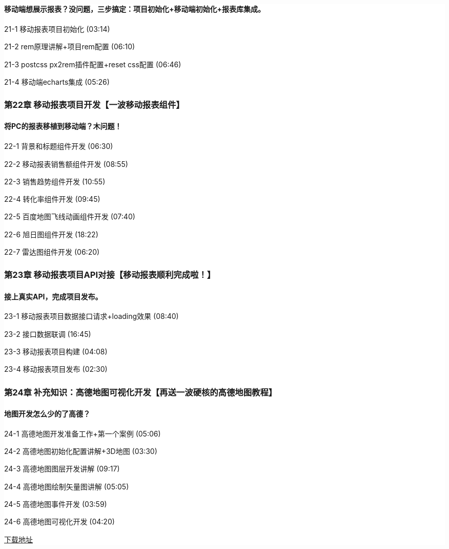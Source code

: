 #### 移动端想展示报表？没问题，三步搞定：项目初始化+移动端初始化+报表库集成。
21-1 移动报表项目初始化 (03:14)

21-2 rem原理讲解+项目rem配置 (06:10)

21-3 postcss px2rem插件配置+reset css配置 (06:46)

21-4 移动端echarts集成 (05:26)


### 第22章 移动报表项目开发【一波移动报表组件】

#### 将PC的报表移植到移动端？木问题！
22-1 背景和标题组件开发 (06:30)

22-2 移动报表销售额组件开发 (08:55)

22-3 销售趋势组件开发 (10:55)

22-4 转化率组件开发 (09:45)

22-5 百度地图飞线动画组件开发 (07:40)

22-6 旭日图组件开发 (18:22)

22-7 雷达图组件开发 (06:20)


### 第23章 移动报表项目API对接【移动报表顺利完成啦！】

#### 接上真实API，完成项目发布。
23-1 移动报表项目数据接口请求+loading效果 (08:40)

23-2 接口数据联调 (16:45)

23-3 移动报表项目构建 (04:08)

23-4 移动报表项目发布 (02:30)


### 第24章 补充知识：高德地图可视化开发【再送一波硬核的高德地图教程】

#### 地图开发怎么少的了高德？
24-1 高德地图开发准备工作+第一个案例 (05:06)

24-2 高德地图初始化配置讲解+3D地图 (03:30)

24-3 高德地图图层开发讲解 (09:17)

24-4 高德地图绘制矢量图讲解 (05:05)

24-5 高德地图事件开发 (03:59)

24-6 高德地图可视化开发 (04:20)


[下载地址](http://www.36tz.cn "下载地址")

